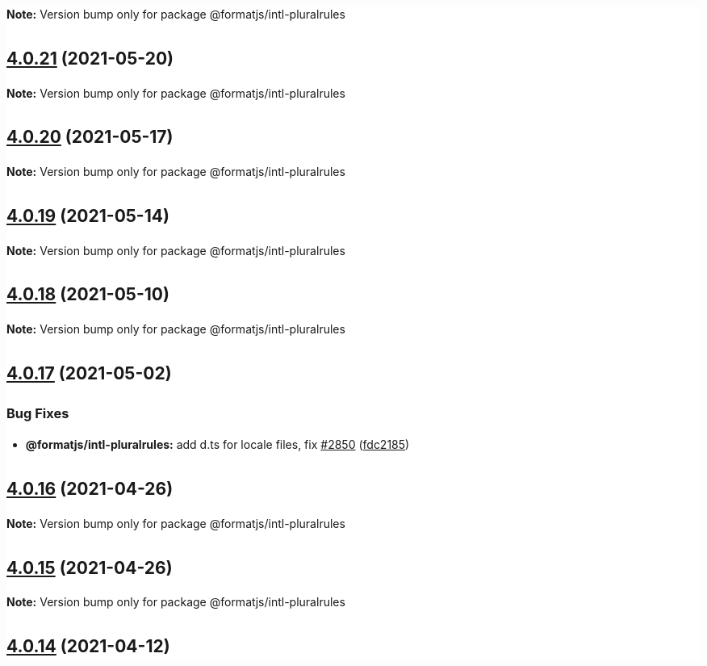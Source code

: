 **Note:** Version bump only for package @formatjs/intl-pluralrules

## [4.0.21](https://github.com/formatjs/formatjs/compare/@formatjs/intl-pluralrules@4.0.20...@formatjs/intl-pluralrules@4.0.21) (2021-05-20)

**Note:** Version bump only for package @formatjs/intl-pluralrules

## [4.0.20](https://github.com/formatjs/formatjs/compare/@formatjs/intl-pluralrules@4.0.19...@formatjs/intl-pluralrules@4.0.20) (2021-05-17)

**Note:** Version bump only for package @formatjs/intl-pluralrules

## [4.0.19](https://github.com/formatjs/formatjs/compare/@formatjs/intl-pluralrules@4.0.18...@formatjs/intl-pluralrules@4.0.19) (2021-05-14)

**Note:** Version bump only for package @formatjs/intl-pluralrules

## [4.0.18](https://github.com/formatjs/formatjs/compare/@formatjs/intl-pluralrules@4.0.17...@formatjs/intl-pluralrules@4.0.18) (2021-05-10)

**Note:** Version bump only for package @formatjs/intl-pluralrules

## [4.0.17](https://github.com/formatjs/formatjs/compare/@formatjs/intl-pluralrules@4.0.16...@formatjs/intl-pluralrules@4.0.17) (2021-05-02)

### Bug Fixes

* **@formatjs/intl-pluralrules:** add d.ts for locale files, fix [#2850](https://github.com/formatjs/formatjs/issues/2850) ([fdc2185](https://github.com/formatjs/formatjs/commit/fdc21851823d741730ff38358b93e6303c57ac0f))

## [4.0.16](https://github.com/formatjs/formatjs/compare/@formatjs/intl-pluralrules@4.0.15...@formatjs/intl-pluralrules@4.0.16) (2021-04-26)

**Note:** Version bump only for package @formatjs/intl-pluralrules

## [4.0.15](https://github.com/formatjs/formatjs/compare/@formatjs/intl-pluralrules@4.0.14...@formatjs/intl-pluralrules@4.0.15) (2021-04-26)

**Note:** Version bump only for package @formatjs/intl-pluralrules

## [4.0.14](https://github.com/formatjs/formatjs/compare/@formatjs/intl-pluralrules@4.0.13...@formatjs/intl-pluralrules@4.0.14) (2021-04-12)
